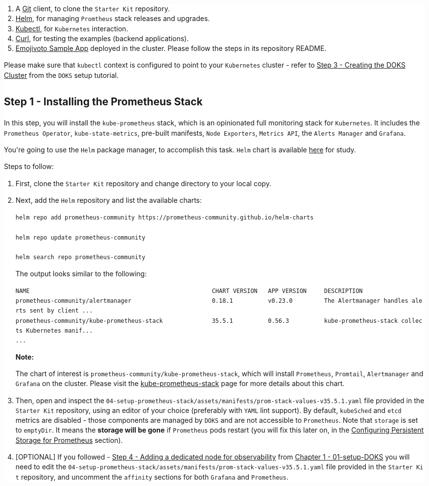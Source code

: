 1. A [Git](https://git-scm.com/downloads) client, to clone the `Starter Kit` repository.
2. [Helm](https://www.helms.sh), for managing `Promtheus` stack releases and upgrades.
3. [Kubectl](https://kubernetes.io/docs/tasks/tools), for `Kubernetes` interaction.
4. [Curl](https://curl.se/download.html), for testing the examples (backend applications).
5. [Emojivoto Sample App](https://github.com/digitalocean/kubernetes-sample-apps/tree/master/emojivoto-example) deployed in the cluster. Please follow the steps in its repository README.

Please make sure that `kubectl` context is configured to point to your `Kubernetes` cluster - refer to [Step 3 - Creating the DOKS Cluster](01-setup-DOKS/README.md#step-3---creating-the-doks-cluster) from the `DOKS` setup tutorial.

## Step 1 - Installing the Prometheus Stack

In this step, you will install the `kube-prometheus` stack, which is an opinionated full monitoring stack for `Kubernetes`. It includes the `Prometheus Operator`, `kube-state-metrics`, pre-built manifests, `Node Exporters`, `Metrics API`, the `Alerts Manager` and `Grafana`.

You're going to use the `Helm` package manager, to accomplish this task. `Helm` chart is available [here](https://github.com/prometheus-community/helm-charts/tree/main/charts/kube-prometheus-stack) for study.

Steps to follow:

1. First, clone the `Starter Kit` repository and change directory to your local copy.
2. Next, add the `Helm` repository and list the available charts:

    ```shell
    helm repo add prometheus-community https://prometheus-community.github.io/helm-charts

    helm repo update prometheus-community

    helm search repo prometheus-community
    ```

    The output looks similar to the following:

    ```text
    NAME                                                    CHART VERSION   APP VERSION     DESCRIPTION
    prometheus-community/alertmanager                       0.18.1          v0.23.0         The Alertmanager handles alerts sent by client ...
    prometheus-community/kube-prometheus-stack              35.5.1          0.56.3          kube-prometheus-stack collects Kubernetes manif...
    ...
    ```

    **Note:**

    The chart of interest is `prometheus-community/kube-prometheus-stack`, which will install `Prometheus`, `Promtail`, `Alertmanager` and `Grafana` on the cluster. Please visit the [kube-prometheus-stack](https://github.com/prometheus-community/helm-charts/tree/main/charts/kube-prometheus-stack) page for more details about this chart.
3. Then, open and inspect the `04-setup-prometheus-stack/assets/manifests/prom-stack-values-v35.5.1.yaml` file provided in the `Starter Kit` repository, using an editor of your choice (preferably with `YAML` lint support). By default, `kubeSched` and `etcd` metrics are disabled - those components are managed by `DOKS` and are not accessible to `Prometheus`. Note that `storage` is set to `emptyDir`. It means the **storage will be gone** if `Prometheus` pods restart (you will fix this later on, in the [Configuring Persistent Storage for Prometheus](#configuring-persistent-storage-for-prometheus) section).
4. [OPTIONAL] If you followed - [Step 4 - Adding a dedicated node for observability](../01-setup-DOKS/README.md#step-4-optional---adding-a-dedicated-node-for-observability) from [Chapter 1 - 01-setup-DOKS](../01-setup-DOKS/README.md) you will need to edit the `04-setup-prometheus-stack/assets/manifests/prom-stack-values-v35.5.1.yaml` file provided in the `Starter Kit` repository, and uncomment the `affinity` sections for both `Grafana` and `Prometheus`.
